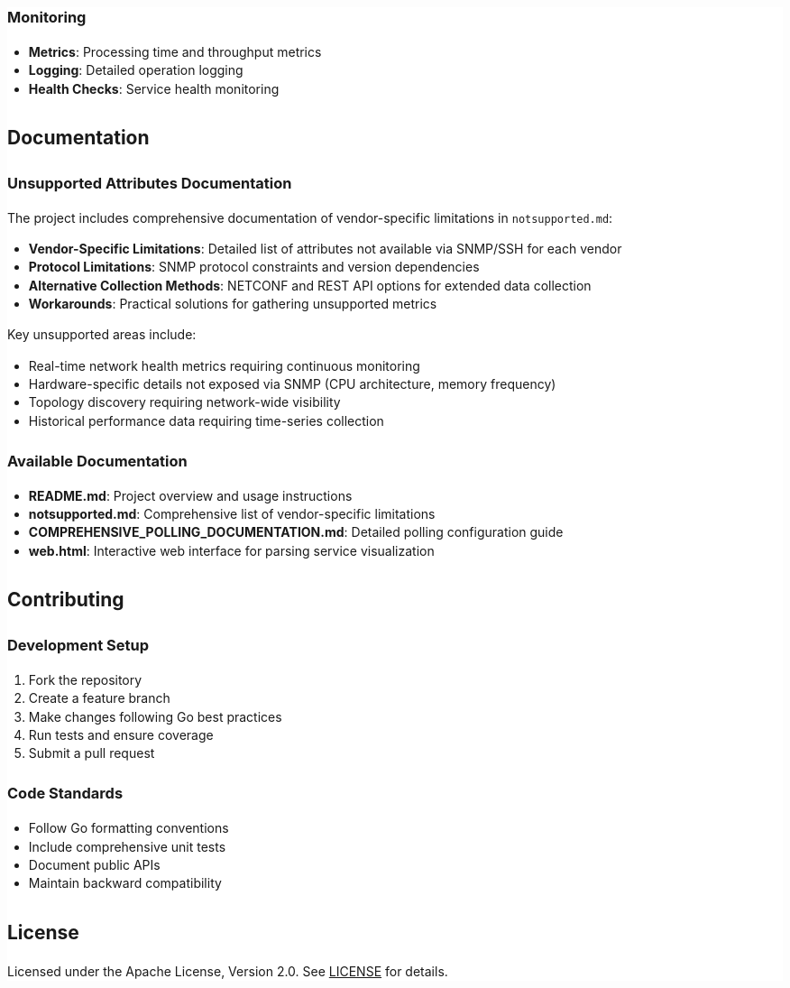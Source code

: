### Monitoring
- **Metrics**: Processing time and throughput metrics
- **Logging**: Detailed operation logging
- **Health Checks**: Service health monitoring

## Documentation

### Unsupported Attributes Documentation

The project includes comprehensive documentation of vendor-specific limitations in `notsupported.md`:

- **Vendor-Specific Limitations**: Detailed list of attributes not available via SNMP/SSH for each vendor
- **Protocol Limitations**: SNMP protocol constraints and version dependencies
- **Alternative Collection Methods**: NETCONF and REST API options for extended data collection
- **Workarounds**: Practical solutions for gathering unsupported metrics

Key unsupported areas include:
- Real-time network health metrics requiring continuous monitoring
- Hardware-specific details not exposed via SNMP (CPU architecture, memory frequency)
- Topology discovery requiring network-wide visibility
- Historical performance data requiring time-series collection

### Available Documentation

- **README.md**: Project overview and usage instructions
- **notsupported.md**: Comprehensive list of vendor-specific limitations
- **COMPREHENSIVE_POLLING_DOCUMENTATION.md**: Detailed polling configuration guide
- **web.html**: Interactive web interface for parsing service visualization

## Contributing

### Development Setup

1. Fork the repository
2. Create a feature branch
3. Make changes following Go best practices
4. Run tests and ensure coverage
5. Submit a pull request

### Code Standards
- Follow Go formatting conventions
- Include comprehensive unit tests
- Document public APIs
- Maintain backward compatibility

## License

Licensed under the Apache License, Version 2.0. See [LICENSE](LICENSE) for details.
